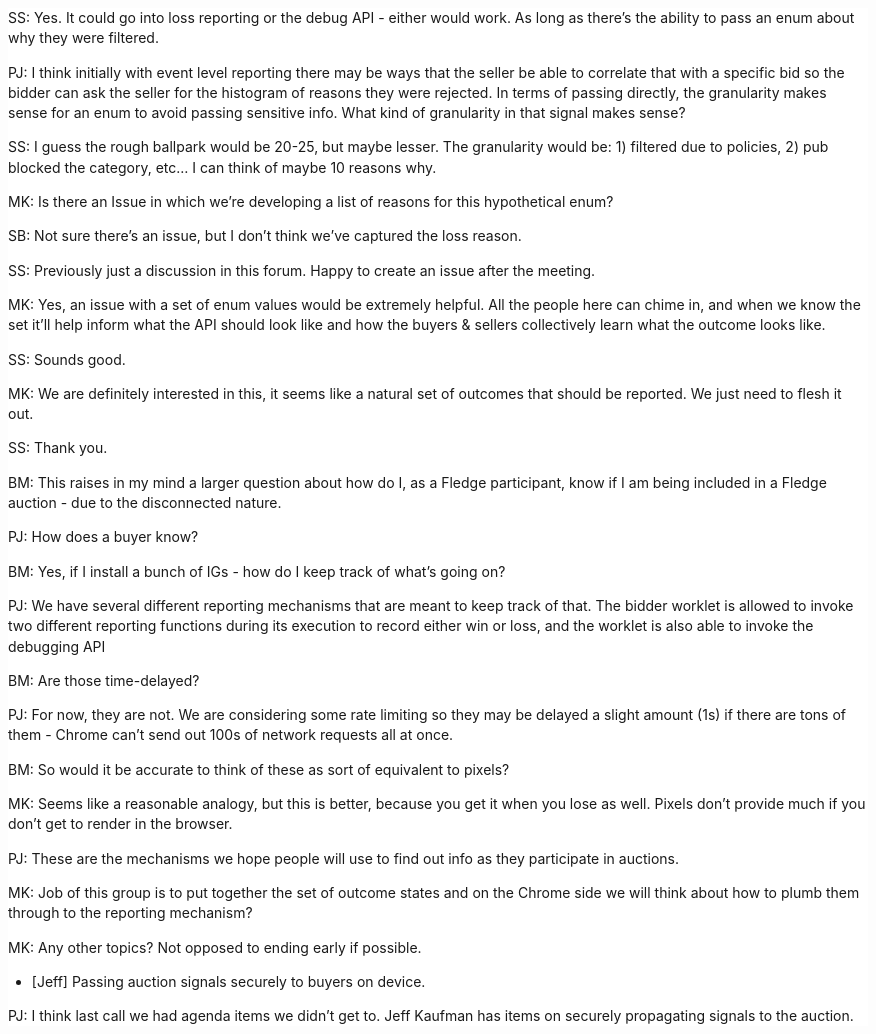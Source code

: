 SS: Yes. It could go into loss reporting or the debug API - either would work. As long as there’s the ability to pass an enum about why they were filtered.

PJ: I think initially with event level reporting there may be ways that the seller be able to correlate that with a specific bid so the bidder can ask the seller for the histogram of reasons they were rejected. In terms of passing directly, the granularity makes sense for an enum to avoid passing sensitive info. What kind of granularity in that signal makes sense?

SS: I guess the rough ballpark would be 20-25, but maybe lesser. The granularity would be: 1) filtered due to policies, 2) pub blocked the category, etc… I can think of maybe 10 reasons why.

MK: Is there an Issue in which we’re developing a list of reasons for this hypothetical enum?

SB: Not sure there’s an issue, but I don’t think we’ve captured the loss reason.

SS: Previously just a discussion in this forum. Happy to create an issue after the meeting.

MK: Yes, an issue with a set of enum values would be extremely helpful. All the people here can chime in, and when we know the set it’ll help inform what the API should look like and how the buyers & sellers collectively learn what the outcome looks like.

SS: Sounds good.

MK: We are definitely interested in this, it seems like a natural set of outcomes that should be reported. We just need to flesh it out.

SS: Thank you.

BM: This raises in my mind a larger question about how do I, as a Fledge participant, know if I am being included in a Fledge auction - due to the disconnected nature.

PJ: How does a buyer know?

BM: Yes, if I install a bunch of IGs - how do I keep track of what’s going on?

PJ: We have several different reporting mechanisms that are meant to keep track of that. The bidder worklet is allowed to invoke two different reporting functions during its execution to record either win or loss, and the worklet is also able to invoke the debugging API

BM: Are those time-delayed?

PJ: For now, they are not. We are considering some rate limiting so they may be delayed a slight amount (1s) if there are tons of them - Chrome can’t send out 100s of network requests all at once.

BM: So would it be accurate to think of these as sort of equivalent to pixels?

MK: Seems like a reasonable analogy, but this is better, because you get it when you lose as well. Pixels don’t provide much if you don’t get to render in the browser.

PJ: These are the mechanisms we hope people will use to find out info as they participate in auctions.

MK: Job of this group is to put together the set of outcome states and on the Chrome side we will think about how to plumb them through to the reporting mechanism?

MK: Any other topics? Not opposed to ending early if possible.



*   [Jeff] Passing auction signals securely to buyers on device.

PJ: I think last call we had agenda items we didn’t get to. Jeff Kaufman has items on securely propagating signals to the auction.
